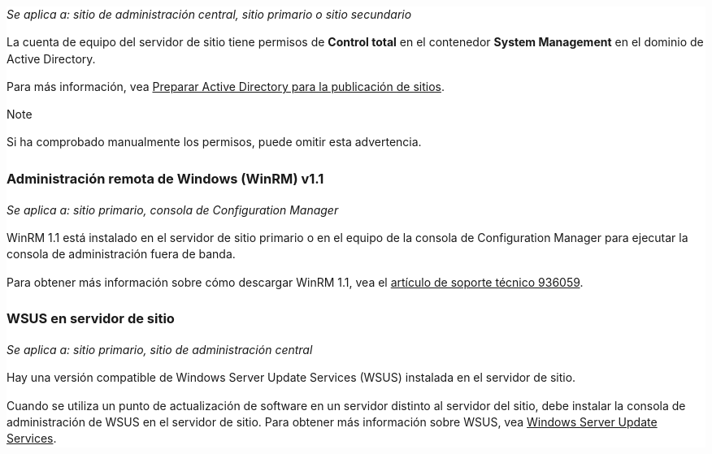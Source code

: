 *Se aplica a: sitio de administración central, sitio primario o sitio secundario*

La cuenta de equipo del servidor de sitio tiene permisos de **Control total** en el contenedor **System Management** en el dominio de Active Directory.

Para más información, vea [Preparar Active Directory para la publicación de sitios](/sccm/core/plan-design/network/extend-the-active-directory-schema).

> [!NOTE]  
> Si ha comprobado manualmente los permisos, puede omitir esta advertencia.

### <a name="windows-remote-management-winrm-v11"></a>Administración remota de Windows (WinRM) v1.1

*Se aplica a: sitio primario, consola de Configuration Manager*

WinRM 1.1 está instalado en el servidor de sitio primario o en el equipo de la consola de Configuration Manager para ejecutar la consola de administración fuera de banda.

Para obtener más información sobre cómo descargar WinRM 1.1, vea el [artículo de soporte técnico 936059](https://support.microsoft.com/help/936059).

### <a name="wsus-on-site-server"></a>WSUS en servidor de sitio

*Se aplica a: sitio primario, sitio de administración central*

Hay una versión compatible de Windows Server Update Services (WSUS) instalada en el servidor de sitio.

Cuando se utiliza un punto de actualización de software en un servidor distinto al servidor del sitio, debe instalar la consola de administración de WSUS en el servidor de sitio. Para obtener más información sobre WSUS, vea [Windows Server Update Services](https://docs.microsoft.com/windows-server/administration/windows-server-update-services/get-started/windows-server-update-services-wsus).
